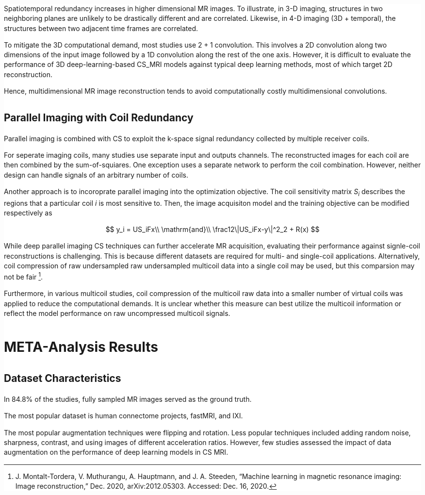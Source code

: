 Spatiotemporal redundancy increases in higher dimensional MR images. To illustrate, in 3-D imaging, structures in two neighboring planes are unlikely to be drastically different and are correlated. Likewise, in 4-D imaging (3D + temporal), the structures between two adjacent time frames are correlated. 

To mitigate the 3D computational demand, most studies use $2+1$ convolution. This involves a 2D convolution along two dimensions of the input image followed by a 1D convolution along the rest of the one axis. However, it is difficult to evaluate the performance of 3D deep-learning-based CS_MRI models against typical deep learning methods, most of which target 2D reconstruction. 

Hence, multidimensional MR image reconstruction tends to avoid computationally costly multidimensional convolutions.

## Parallel Imaging with Coil Redundancy

Parallel imaging is combined with CS to exploit the k-space signal redundancy collected by multiple receiver coils. 

For seperate imaging coils, many studies use separate input and outputs channels. The reconstructed images for each coil are then combined by the sum-of-squiares. One exception uses a separate network to perform the coil combination. However, neither design can handle signals of an arbitrary number of coils.

Another approach is to incoroprate parallel imaging into the optimization objective. The coil sensitivity matrix $S_i$ describes the regions that a particular coil $i$ is most sensitive to. Then, the image acquisiton model and the training objective can be modified respectively as

$$
y_i = US_iFx\\
\mathrm{and}\\
\frac12\|US_iFx-y\|^2_2 + R(x)
$$

While deep parallel imaging CS techniques can further accelerate MR acquisition, evaluating their performance against signle-coil reconstructions is challenging. This is because different datasets are required for multi- and single-coil applications. Alternatively, coil compression of raw undersampled raw undersampled multicoil data into a single coil may be used, but this comparsion may not be fair [^30].

Furthermore, in various multicoil studies, coil compression of the multicoil raw data into a smaller number of virtual coils was applied to reduce the computational demands. It is unclear whether this measure can best utilize the multicoil information or reflect the model performance on raw uncompressed multicoil signals.

# META-Analysis Results

## Dataset Characteristics

In $84.8\%$ of the studies, fully sampled MR images served as the ground truth.

The most popular dataset is human connectome projects, fastMRI, and IXI. 

The most popular augmentation techniques were flipping and rotation.  Less popular techniques included adding random noise, sharpness, contrast, and using images of different acceleration ratios. However, few studies assessed the impact of data augmentation on the performance of deep learning models in CS MRI.


[^1]: Y. Chen et al., ‘AI-Based Reconstruction for Fast MRI—A Systematic Review and Meta-Analysis’, Proceedings of the IEEE, vol. 110, no. 2, pp. 224–245, Feb. 2022, doi: 10.1109/JPROC.2022.3141367.
[^2]: Liberman G, Poser B A. Minimal linear networks for magnetic resonance image reconstruction[J]. Scientific reports, 2019, 9(1): 1-12.
[^3]: W. Zeng, J. Peng, S. Wang, and Q. Liu, ‘A comparative study of CNN-based super-resolution methods in MRI reconstruction and its beyond’, Signal Processing: Image Communication, vol. 81, p. 115701, Feb. 2020, doi: 10.1016/j.image.2019.115701.
[^4]: Liu Q, Yang Q, Cheng H, et al. Highly undersampled magnetic resonance imaging reconstruction using autoencoding priors[J]. Magnetic resonance in medicine, 2020, 83(1): 322-336.
[^5]: Hosseini S A H, Zhang C, Weingärtner S, et al. Accelerated coronary MRI with sRAKI: A database-free self-consistent neural network k-space reconstruction for arbitrary undersampling[J]. Plos one, 2020, 15(2): e0229418.
[^6]: Sun L, Wu Y, Fan Z, et al. A deep error correction network for compressed sensing MRI[J]. BMC Biomedical Engineering, 2020, 2(1): 1-12.
[^7]: Zhang M, Li M, Zhou J, et al. High-dimensional embedding network derived prior for compressive sensing MRI reconstruction[J]. Medical Image Analysis, 2020, 64: 101717.
[^8]: Zhao D, Zhao F, Gan Y. Reference-driven compressed sensing MR image reconstruction using deep convolutional neural networks without pre-training[J]. Sensors, 2020, 20(1): 308.
[^9]: Lewis J, Singhal V, Majumdar A. Solving inverse problems in imaging via deep dictionary learning[J]. IEEE Access, 2018, 7: 37039-37049.
[^10]: Singhal V, Majumdar A. Reconstructing multi-echo magnetic resonance images via structured deep dictionary learning[J]. Neurocomputing, 2020, 408: 135-143.
[^12]: Majumdar A. An autoencoder based formulation for compressed sensing reconstruction[J]. Magnetic resonance imaging, 2018, 52: 62-68.
[^13]: Zhao D, Zhao F, Gan Y. Reference-driven compressed sensing MR image reconstruction using deep convolutional neural networks without pre-training[J]. Sensors, 2020, 20(1): 308.
[^14]: S. U. H. Dar, M. Yurt, M. Shahdloo, M. E. Ildiz, B. Tinaz, and T. Cukur, “Prior-guided image reconstruction for accelerated multi-contrast MRI via generative adversarial networks,” IEEE J. Sel. Topics Signal Process., vol. 14, no. 6, pp. 1072–1087, Oct. 2020, doi: 10.1109/jstsp.2020.3001737.
[^15]: M. Mardani et al., “Deep generative adversarial neural networks for compressive sensing MRI,” IEEE Trans. Med. Imag., vol. 38, no. 1, pp. 167–179, Jan. 2019, doi: 10.1109/TMI.2018.2858752.
[^16]: E. Cha, H. Chung, E. Y. Kim, and J. C. Ye, “Unpaired training of deep learning tMRA for flexible spatio-temporal resolution,” IEEE Trans. Med. Imag., vol. 40, no. 1, pp. 166–179, Jan. 2021, doi: 10.1109/TMI.2020.3023620.
[^17]: V. Edupuganti, M. Mardani, S. Vasanawala, and J. Pauly, “Uncertainty quantification in deep MRI reconstruction,” IEEE Trans. Med. Imag., vol. 40, no. 1, pp. 239–250, Jan. 2021, doi: 10.1109/tmi.2020.3025065.
[^18]: M. Jiang et al., “Accelerating CS-MRI reconstruction with fine-tuning Wasserstein generative adversarial network,” IEEE Access, vol. 7, pp. 152347–152357, 2019, doi: 10.1109/ACCESS.2019.2948220.
[^19]: F. Liu, A. Samsonov, L. Chen, R. Kijowski, and L. Feng, “SANTIS: Sampling-augmented neural network with incoherent structure for MR image reconstruction,” Magn. Reson. Med., vol. 82, no. 5, pp. 1890–1904, Nov. 2019, doi: 10.1002/mrm.27827.
[^20]: G. Oh, B. Sim, H. Chung, L. Sunwoo, and J. C. Ye, “Unpaired deep learning for accelerated MRI using optimal transport driven CycleGAN,” IEEE Trans. Comput. Imag., vol. 6, pp. 1285–1296, 2020, doi: 10.1109/TCI.2020.3018562.
[^21]: T. M. Quan, T. Nguyen-Duc, and W.-K. Jeong, “Compressed sensing MRI reconstruction using a generative adversarial network with a cyclic loss,” IEEE Trans. Med. Imag., vol. 37, no. 6,
[^22]: R. Shaul, I. David, O. Shitrit, and T. R. Raviv, “Subsampled brain MRI reconstruction by generative adversarial neural networks,” Med. Image Anal., vol. 65, Oct. 2020, Art. no. 101747, doi: 10.1016/j.media.2020.101747.
[^23]: M. Akçakaya, S. Moeller, S. Weingärtner, and K. Ug ̆urbil, “Scan-specific robust artificial-neural-networks for k-space interpolation (RAKI) reconstruction: Database-free deep learning for fast imaging,” Magn. Reson. Med., vol. 81, no. 1, pp. 439–453, Jan. 2019, doi: 
[^24]: Y. Han, L. Sunwoo, and J. C. Ye, “k-Space deep learning for accelerated MRI,” IEEE Trans. Med. Imag., vol. 39, no. 2, pp. 377–386, Feb. 2020, doi: 10.1109/TMI.2019.2927101.
[^25]: B. Zhu, J. Z. Liu, S. F. Cauley, B. R. Rosen, and M. S. Rosen, “Image reconstruction by domain-transform manifold learning,” Nature, vol. 555, no. 7697, pp. 487–492, Mar. 2018, doi: 10.1038/nature25988.
[^26]: S. A. H. Hosseini et al., “Accelerated coronary MRI with sRAKI: A database-free self-consistent neural network k-space reconstruction for arbitrary undersampling,” PLoS ONE, vol. 15, no. 2, Feb. 2020, Art. no. e0229418, doi: 10.1371/journal.pone.0229418.
[^27]: T. Eo, H. Shin, Y. Jun, T. Kim, and D. Hwang, “Accelerating Cartesian MRI by domain-transform manifold learning in phase-encoding direction,” Med. Image Anal., vol. 63, Jul. 2020, Art. no. 101689, doi: 10.1016/j.media.2020.
[^28]: T. Eo, Y. Jun, T. Kim, J. Jang, H.-J. Lee, and D. Hwang, “KIKI-Net: Cross-domain convolutional neural networks for reconstructing undersampled magnetic resonance images,” Magn. Reson. Med., vol. 80, no. 5, pp. 2188–2201, Nov. 2018, doi: 10.1002/mrm.27201.
[^29]: Z. Wang, H. Jiang, H. Du, J. Xu, and B. Qiu, “IKWI-Net: A cross-domain convolutional neural network for undersampled magnetic resonance image reconstruction,” Magn. Reson. Imag., vol. 73, pp. 1–10, Nov. 2020, doi: 10.1016/j.mri. 2020.06.015.
[^30]: J. Montalt-Tordera, V. Muthurangu, A. Hauptmann, and J. A. Steeden, “Machine learning in magnetic resonance imaging: Image reconstruction,” Dec. 2020, arXiv:2012.05303. Accessed: Dec. 16, 2020.
[^31]: S. Wang et al., “DeepcomplexMRI: Exploiting deep residual network for fast parallel MR imaging with complex convolution,” Magn. Reson. Imag., vol. 68, pp. 136–147, May 2020, doi: 10.1016/j.mri.2020.02.002.